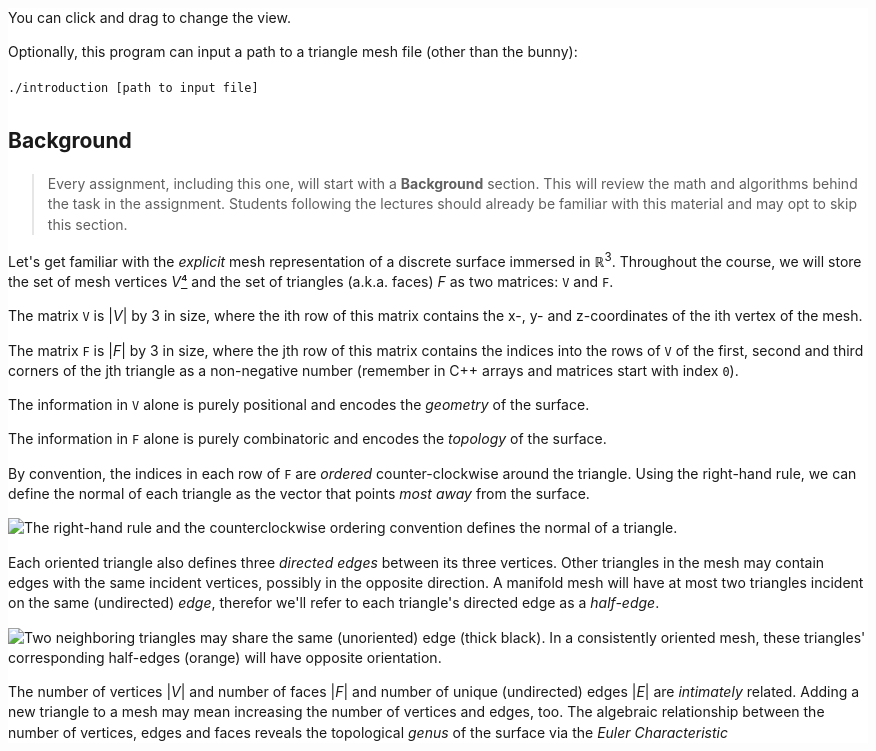 You can click and drag to change the view.

Optionally, this program can input a path to a triangle mesh file (other than
the bunny):

    ./introduction [path to input file]

## Background

> Every assignment, including this one, will start with a **Background**
> section. This will review the math and algorithms behind the task in the
> assignment. Students following the lectures should already be familiar with
> this material and may opt to skip this section.

Let's get familiar with the _explicit_ mesh representation of a discrete
surface immersed in $\mathbb{R}^3$. Throughout the course, we will store the set of
mesh vertices $V$[⁴](#⁴latex) and the set of triangles (a.k.a.
faces) $F$ as two matrices: `V` and `F`.

The matrix `V` is $|V|$ by 3 in size, where the ith row of this matrix contains
the x-, y- and z-coordinates of the ith vertex of the mesh. 

The matrix `F` is $|F|$ by 3 in size, where the jth row of this matrix contains
the indices into the rows of `V` of the first, second and third corners of the
jth triangle as a non-negative number (remember in C++ arrays and matrices
start with index `0`). 

The information in `V` alone is purely positional and encodes the
_geometry_ of the surface.

The information in `F` alone is purely combinatoric and encodes the _topology_
of the surface. 

By convention, the indices in each row of `F` are _ordered_ counter-clockwise
around the triangle. Using the right-hand rule, we can define the normal of
each triangle as the vector that points _most away_ from the surface.

![The right-hand rule and the counterclockwise ordering convention defines the
normal of a triangle.](images/right-hand-rule.jpg)

Each oriented triangle also defines three _directed edges_ between its three
vertices. Other triangles in the mesh may contain edges with the same incident
vertices, possibly in the opposite direction. A manifold mesh will have at most
two triangles incident on the same (undirected) _edge_, therefor we'll refer to
each triangle's directed edge as a _half-edge_.

![Two neighboring triangles may share the same (unoriented) edge (thick black).
In a consistently oriented mesh, these triangles' corresponding half-edges
(orange) will have opposite orientation.](images/half-edges.jpg)

The number of vertices $|V|$ and number of faces $|F|$ and number of unique
(undirected) edges $|E|$ are _intimately_ related. Adding a new triangle to a
mesh may mean increasing the number of vertices and edges, too. The algebraic
relationship between the number of vertices, edges and faces reveals the
topological _genus_ of the surface via the _Euler Characteristic_ 
